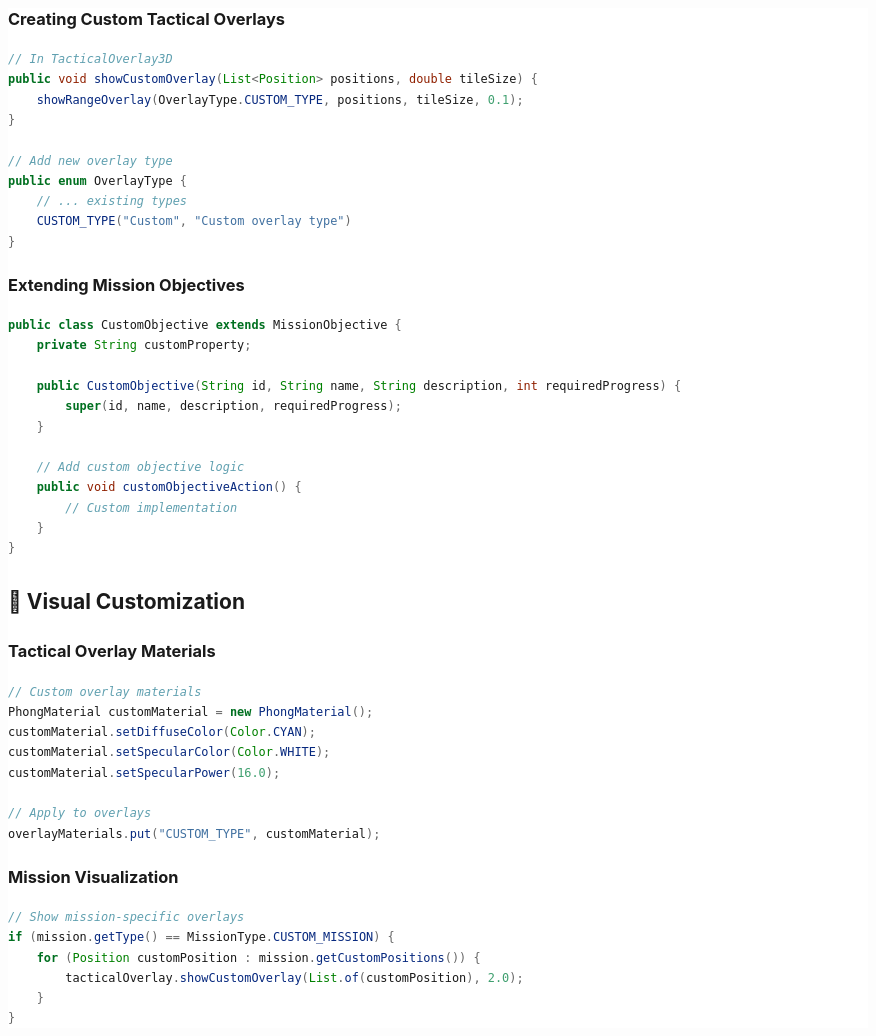 ### **Creating Custom Tactical Overlays**

```java
// In TacticalOverlay3D
public void showCustomOverlay(List<Position> positions, double tileSize) {
    showRangeOverlay(OverlayType.CUSTOM_TYPE, positions, tileSize, 0.1);
}

// Add new overlay type
public enum OverlayType {
    // ... existing types
    CUSTOM_TYPE("Custom", "Custom overlay type")
}
```

### **Extending Mission Objectives**

```java
public class CustomObjective extends MissionObjective {
    private String customProperty;
    
    public CustomObjective(String id, String name, String description, int requiredProgress) {
        super(id, name, description, requiredProgress);
    }
    
    // Add custom objective logic
    public void customObjectiveAction() {
        // Custom implementation
    }
}
```

## 🎨 **Visual Customization**

### **Tactical Overlay Materials**

```java
// Custom overlay materials
PhongMaterial customMaterial = new PhongMaterial();
customMaterial.setDiffuseColor(Color.CYAN);
customMaterial.setSpecularColor(Color.WHITE);
customMaterial.setSpecularPower(16.0);

// Apply to overlays
overlayMaterials.put("CUSTOM_TYPE", customMaterial);
```

### **Mission Visualization**

```java
// Show mission-specific overlays
if (mission.getType() == MissionType.CUSTOM_MISSION) {
    for (Position customPosition : mission.getCustomPositions()) {
        tacticalOverlay.showCustomOverlay(List.of(customPosition), 2.0);
    }
}
```
